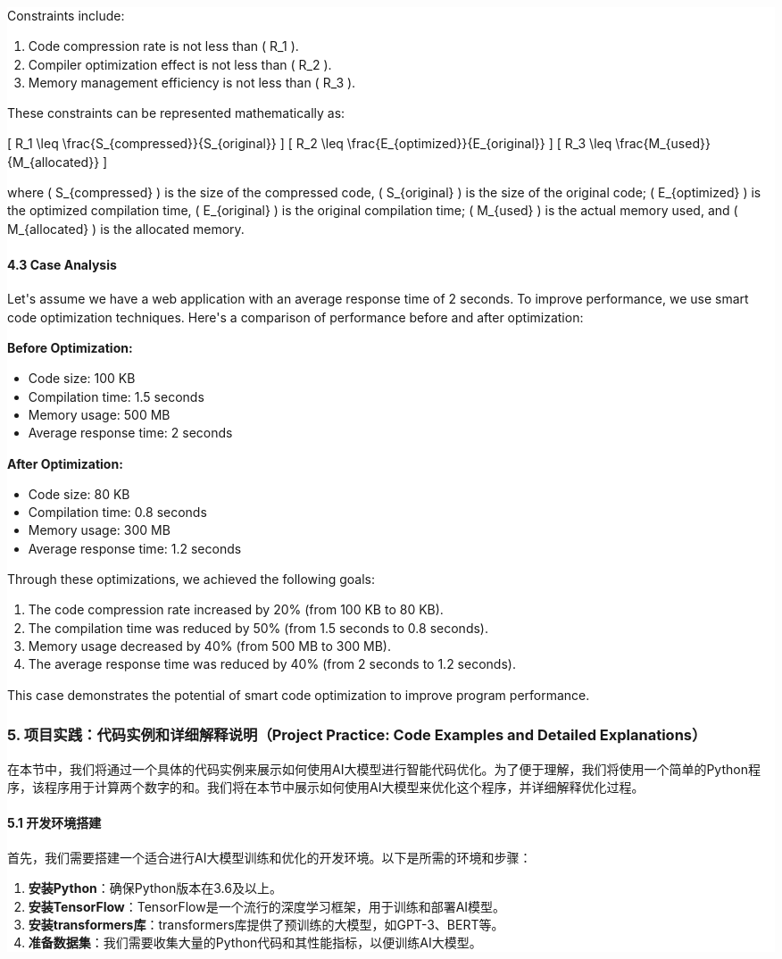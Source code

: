Constraints include:

1. Code compression rate is not less than \( R_1 \).
2. Compiler optimization effect is not less than \( R_2 \).
3. Memory management efficiency is not less than \( R_3 \).

These constraints can be represented mathematically as:

\[ R_1 \leq \frac{S_{compressed}}{S_{original}} \]
\[ R_2 \leq \frac{E_{optimized}}{E_{original}} \]
\[ R_3 \leq \frac{M_{used}}{M_{allocated}} \]

where \( S_{compressed} \) is the size of the compressed code, \( S_{original} \) is the size of the original code; \( E_{optimized} \) is the optimized compilation time, \( E_{original} \) is the original compilation time; \( M_{used} \) is the actual memory used, and \( M_{allocated} \) is the allocated memory.

#### 4.3 Case Analysis

Let's assume we have a web application with an average response time of 2 seconds. To improve performance, we use smart code optimization techniques. Here's a comparison of performance before and after optimization:

**Before Optimization:**
- Code size: 100 KB
- Compilation time: 1.5 seconds
- Memory usage: 500 MB
- Average response time: 2 seconds

**After Optimization:**
- Code size: 80 KB
- Compilation time: 0.8 seconds
- Memory usage: 300 MB
- Average response time: 1.2 seconds

Through these optimizations, we achieved the following goals:
1. The code compression rate increased by 20% (from 100 KB to 80 KB).
2. The compilation time was reduced by 50% (from 1.5 seconds to 0.8 seconds).
3. Memory usage decreased by 40% (from 500 MB to 300 MB).
4. The average response time was reduced by 40% (from 2 seconds to 1.2 seconds).

This case demonstrates the potential of smart code optimization to improve program performance.

### 5. 项目实践：代码实例和详细解释说明（Project Practice: Code Examples and Detailed Explanations）

在本节中，我们将通过一个具体的代码实例来展示如何使用AI大模型进行智能代码优化。为了便于理解，我们将使用一个简单的Python程序，该程序用于计算两个数字的和。我们将在本节中展示如何使用AI大模型来优化这个程序，并详细解释优化过程。

#### 5.1 开发环境搭建

首先，我们需要搭建一个适合进行AI大模型训练和优化的开发环境。以下是所需的环境和步骤：

1. **安装Python**：确保Python版本在3.6及以上。
2. **安装TensorFlow**：TensorFlow是一个流行的深度学习框架，用于训练和部署AI模型。
3. **安装transformers库**：transformers库提供了预训练的大模型，如GPT-3、BERT等。
4. **准备数据集**：我们需要收集大量的Python代码和其性能指标，以便训练AI大模型。
